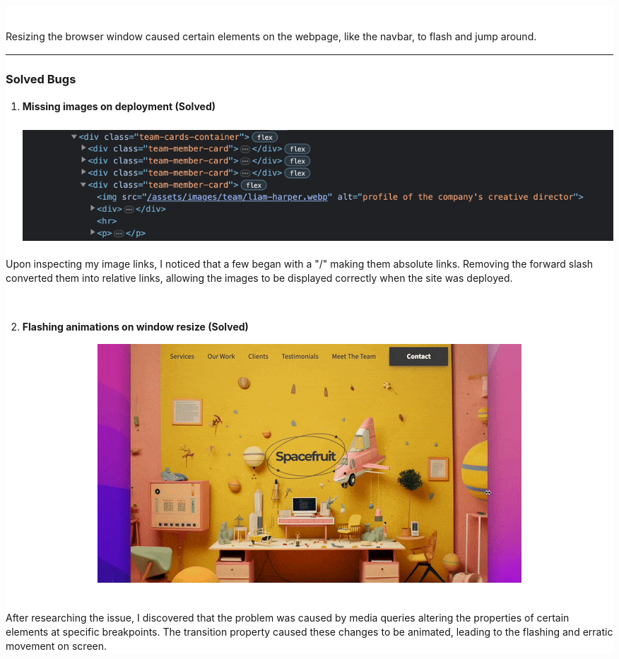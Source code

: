 <br/>

Resizing the browser window caused certain elements on the webpage, like the navbar, to flash and jump around.

---

### Solved Bugs

1. **Missing images on deployment (Solved)**

   ### <img src="assets/images/readme/testing/image-link-path.webp" alt="Chrome developer tools highlighting the incorrect image link path">

Upon inspecting my image links, I noticed that a few began with a "/" making them absolute links. Removing the forward slash converted them into relative links, allowing the images to be displayed correctly when the site was deployed.

<br/>

2. **Flashing animations on window resize (Solved)**

<div align="center"><img src="assets/images/readme/testing/flashing-animation-resize-solved.gif" alt="GIF showing the resolved flashing animations when resizing the browser window"></div>

<br/>

After researching the issue, I discovered that the problem was caused by media queries altering the properties of certain elements at specific breakpoints. The transition property caused these changes to be animated, leading to the flashing and erratic movement on screen.
